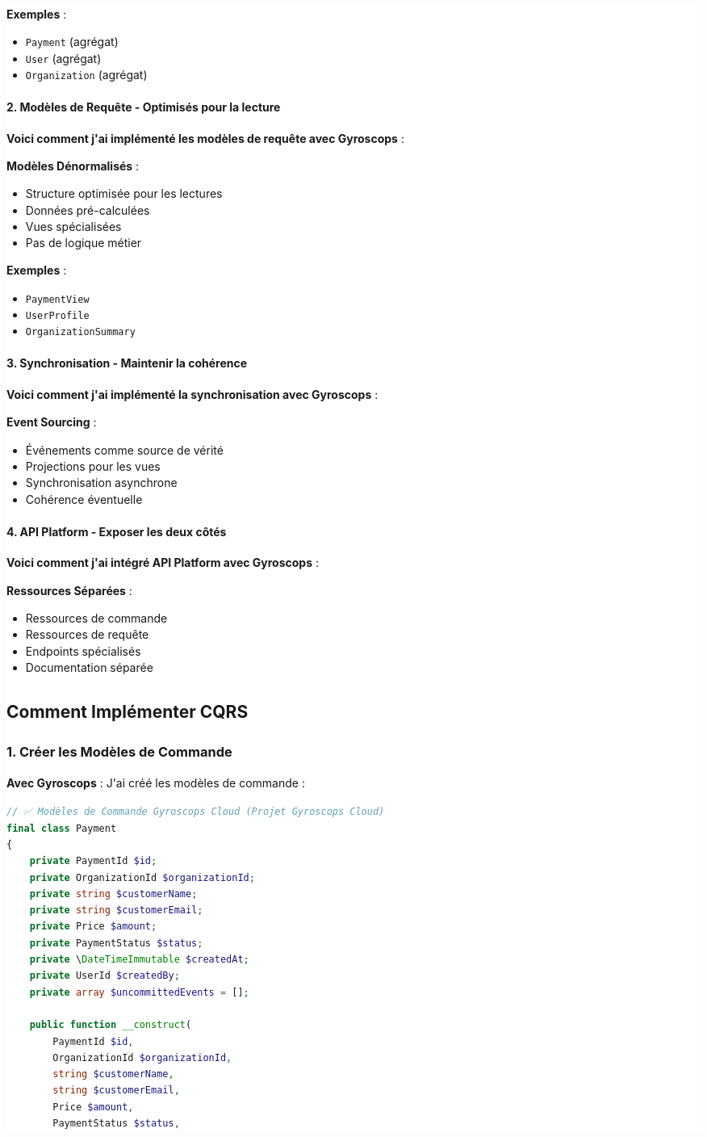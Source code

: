 **Exemples** :
- `Payment` (agrégat)
- `User` (agrégat)
- `Organization` (agrégat)

#### 2. **Modèles de Requête** - Optimisés pour la lecture

**Voici comment j'ai implémenté les modèles de requête avec Gyroscops** :

**Modèles Dénormalisés** :
- Structure optimisée pour les lectures
- Données pré-calculées
- Vues spécialisées
- Pas de logique métier

**Exemples** :
- `PaymentView`
- `UserProfile`
- `OrganizationSummary`

#### 3. **Synchronisation** - Maintenir la cohérence

**Voici comment j'ai implémenté la synchronisation avec Gyroscops** :

**Event Sourcing** :
- Événements comme source de vérité
- Projections pour les vues
- Synchronisation asynchrone
- Cohérence éventuelle

#### 4. **API Platform** - Exposer les deux côtés

**Voici comment j'ai intégré API Platform avec Gyroscops** :

**Ressources Séparées** :
- Ressources de commande
- Ressources de requête
- Endpoints spécialisés
- Documentation séparée

## Comment Implémenter CQRS

### 1. **Créer les Modèles de Commande**

**Avec Gyroscops** : J'ai créé les modèles de commande :

```php
// ✅ Modèles de Commande Gyroscops Cloud (Projet Gyroscops Cloud)
final class Payment
{
    private PaymentId $id;
    private OrganizationId $organizationId;
    private string $customerName;
    private string $customerEmail;
    private Price $amount;
    private PaymentStatus $status;
    private \DateTimeImmutable $createdAt;
    private UserId $createdBy;
    private array $uncommittedEvents = [];
    
    public function __construct(
        PaymentId $id,
        OrganizationId $organizationId,
        string $customerName,
        string $customerEmail,
        Price $amount,
        PaymentStatus $status,
```